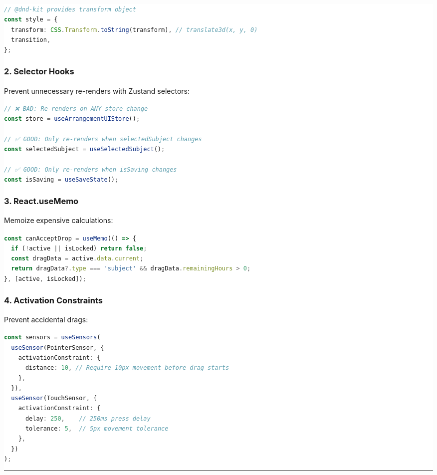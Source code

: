 ```typescript
// @dnd-kit provides transform object
const style = {
  transform: CSS.Transform.toString(transform), // translate3d(x, y, 0)
  transition,
};
```

### 2. Selector Hooks

Prevent unnecessary re-renders with Zustand selectors:

```typescript
// ❌ BAD: Re-renders on ANY store change
const store = useArrangementUIStore();

// ✅ GOOD: Only re-renders when selectedSubject changes
const selectedSubject = useSelectedSubject();

// ✅ GOOD: Only re-renders when isSaving changes
const isSaving = useSaveState();
```

### 3. React.useMemo

Memoize expensive calculations:

```typescript
const canAcceptDrop = useMemo(() => {
  if (!active || isLocked) return false;
  const dragData = active.data.current;
  return dragData?.type === 'subject' && dragData.remainingHours > 0;
}, [active, isLocked]);
```

### 4. Activation Constraints

Prevent accidental drags:

```typescript
const sensors = useSensors(
  useSensor(PointerSensor, {
    activationConstraint: {
      distance: 10, // Require 10px movement before drag starts
    },
  }),
  useSensor(TouchSensor, {
    activationConstraint: {
      delay: 250,    // 250ms press delay
      tolerance: 5,  // 5px movement tolerance
    },
  })
);
```

---